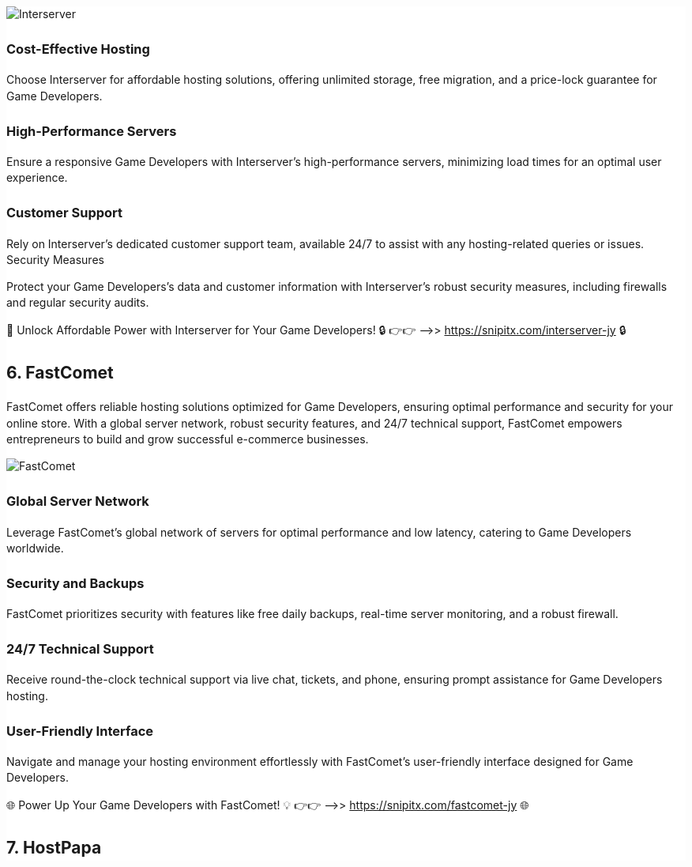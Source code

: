 ![Interserver](https://i.imgur.com/OM5dOEW.jpeg "Interserver Hosting")

### Cost-Effective Hosting
Choose Interserver for affordable hosting solutions, offering unlimited storage, free migration, and a price-lock guarantee for Game Developers.

### High-Performance Servers
Ensure a responsive Game Developers with Interserver’s high-performance servers, minimizing load times for an optimal user experience.

### Customer Support
Rely on Interserver’s dedicated customer support team, available 24/7 to assist with any hosting-related queries or issues.
Security Measures

Protect your Game Developers’s data and customer information with Interserver’s robust security measures, including firewalls and regular security audits.

💸 Unlock Affordable Power with Interserver for Your Game Developers! 🔒
👉👉 -->> https://snipitx.com/interserver-jy 🔒

## 6. FastComet

FastComet offers reliable hosting solutions optimized for Game Developers, ensuring optimal performance and security for your online store. With a global server network, robust security features, and 24/7 technical support, FastComet empowers entrepreneurs to build and grow successful e-commerce businesses.

![FastComet](https://i.imgur.com/7qgXuWp.png "FastComet Hosting")

### Global Server Network
Leverage FastComet’s global network of servers for optimal performance and low latency, catering to Game Developers worldwide.

### Security and Backups
FastComet prioritizes security with features like free daily backups, real-time server monitoring, and a robust firewall.

### 24/7 Technical Support
Receive round-the-clock technical support via live chat, tickets, and phone, ensuring prompt assistance for Game Developers hosting.

### User-Friendly Interface
Navigate and manage your hosting environment effortlessly with FastComet’s user-friendly interface designed for Game Developers.

🌐 Power Up Your Game Developers with FastComet! 💡
👉👉 -->> https://snipitx.com/fastcomet-jy 🌐

## 7. HostPapa
